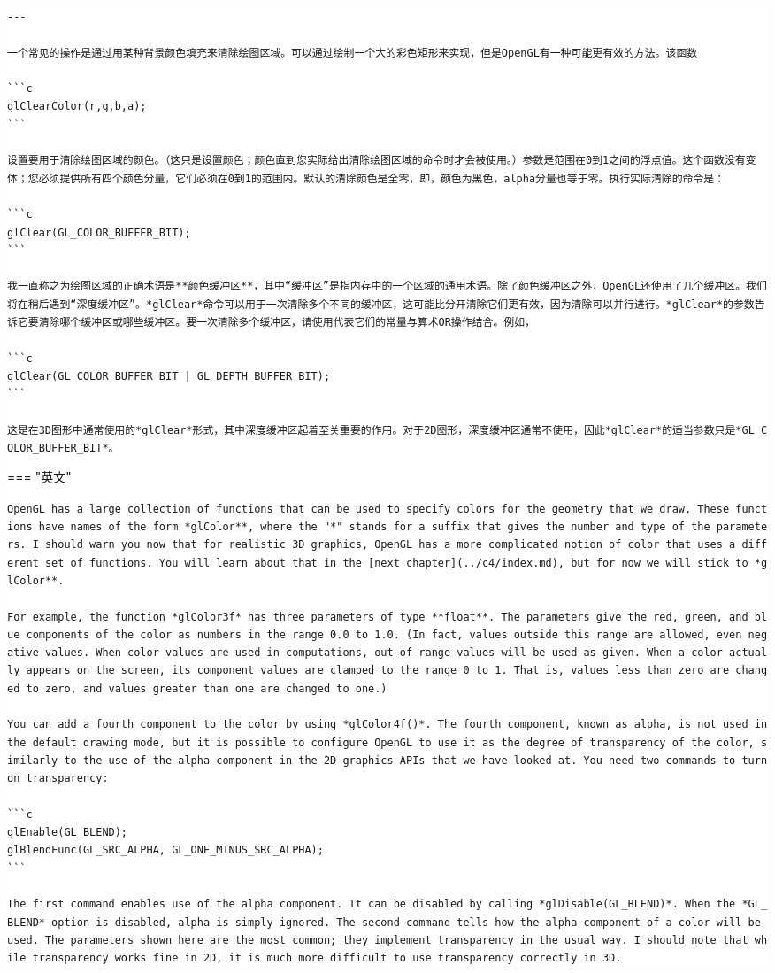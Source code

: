     ---

    一个常见的操作是通过用某种背景颜色填充来清除绘图区域。可以通过绘制一个大的彩色矩形来实现，但是OpenGL有一种可能更有效的方法。该函数

    ```c
    glClearColor(r,g,b,a);
    ```

    设置要用于清除绘图区域的颜色。（这只是设置颜色；颜色直到您实际给出清除绘图区域的命令时才会被使用。）参数是范围在0到1之间的浮点值。这个函数没有变体；您必须提供所有四个颜色分量，它们必须在0到1的范围内。默认的清除颜色是全零，即，颜色为黑色，alpha分量也等于零。执行实际清除的命令是：

    ```c
    glClear(GL_COLOR_BUFFER_BIT);
    ```

    我一直称之为绘图区域的正确术语是**颜色缓冲区**，其中“缓冲区”是指内存中的一个区域的通用术语。除了颜色缓冲区之外，OpenGL还使用了几个缓冲区。我们将在稍后遇到“深度缓冲区”。*glClear*命令可以用于一次清除多个不同的缓冲区，这可能比分开清除它们更有效，因为清除可以并行进行。*glClear*的参数告诉它要清除哪个缓冲区或哪些缓冲区。要一次清除多个缓冲区，请使用代表它们的常量与算术OR操作结合。例如，

    ```c
    glClear(GL_COLOR_BUFFER_BIT | GL_DEPTH_BUFFER_BIT);
    ```

    这是在3D图形中通常使用的*glClear*形式，其中深度缓冲区起着至关重要的作用。对于2D图形，深度缓冲区通常不使用，因此*glClear*的适当参数只是*GL_COLOR_BUFFER_BIT*。

=== "英文"

    OpenGL has a large collection of functions that can be used to specify colors for the geometry that we draw. These functions have names of the form *glColor**, where the "*" stands for a suffix that gives the number and type of the parameters. I should warn you now that for realistic 3D graphics, OpenGL has a more complicated notion of color that uses a different set of functions. You will learn about that in the [next chapter](../c4/index.md), but for now we will stick to *glColor**.

    For example, the function *glColor3f* has three parameters of type **float**. The parameters give the red, green, and blue components of the color as numbers in the range 0.0 to 1.0. (In fact, values outside this range are allowed, even negative values. When color values are used in computations, out-of-range values will be used as given. When a color actually appears on the screen, its component values are clamped to the range 0 to 1. That is, values less than zero are changed to zero, and values greater than one are changed to one.)

    You can add a fourth component to the color by using *glColor4f()*. The fourth component, known as alpha, is not used in the default drawing mode, but it is possible to configure OpenGL to use it as the degree of transparency of the color, similarly to the use of the alpha component in the 2D graphics APIs that we have looked at. You need two commands to turn on transparency:

    ```c
    glEnable(GL_BLEND);
    glBlendFunc(GL_SRC_ALPHA, GL_ONE_MINUS_SRC_ALPHA);
    ```

    The first command enables use of the alpha component. It can be disabled by calling *glDisable(GL_BLEND)*. When the *GL_BLEND* option is disabled, alpha is simply ignored. The second command tells how the alpha component of a color will be used. The parameters shown here are the most common; they implement transparency in the usual way. I should note that while transparency works fine in 2D, it is much more difficult to use transparency correctly in 3D.
